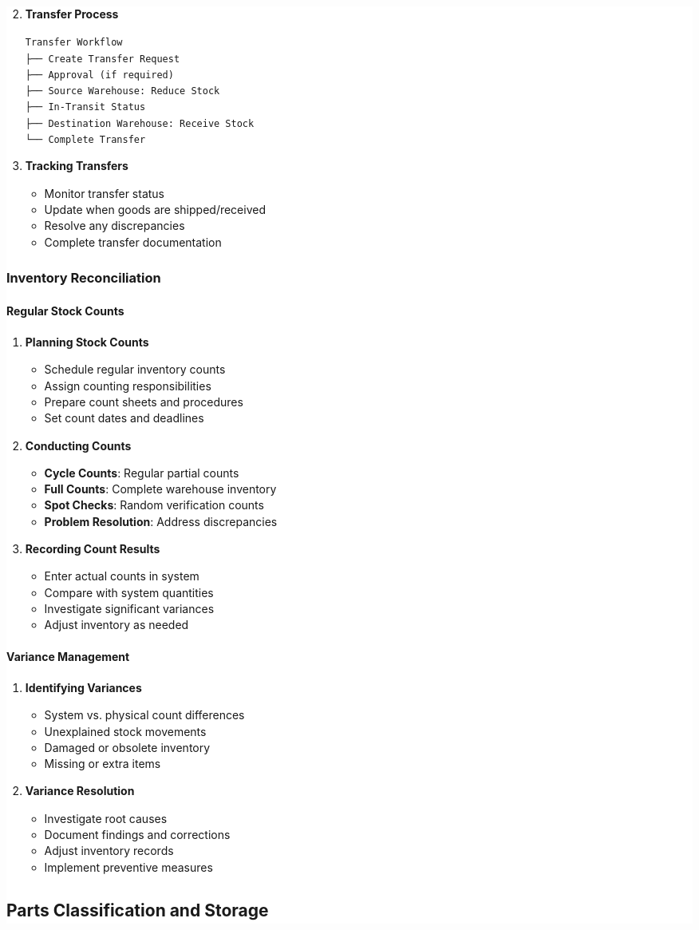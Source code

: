 2. **Transfer Process**
   ```
   Transfer Workflow
   ├── Create Transfer Request
   ├── Approval (if required)
   ├── Source Warehouse: Reduce Stock
   ├── In-Transit Status
   ├── Destination Warehouse: Receive Stock
   └── Complete Transfer
   ```

3. **Tracking Transfers**
   - Monitor transfer status
   - Update when goods are shipped/received
   - Resolve any discrepancies
   - Complete transfer documentation

### Inventory Reconciliation

#### Regular Stock Counts

1. **Planning Stock Counts**
   - Schedule regular inventory counts
   - Assign counting responsibilities
   - Prepare count sheets and procedures
   - Set count dates and deadlines

2. **Conducting Counts**
   - **Cycle Counts**: Regular partial counts
   - **Full Counts**: Complete warehouse inventory
   - **Spot Checks**: Random verification counts
   - **Problem Resolution**: Address discrepancies

3. **Recording Count Results**
   - Enter actual counts in system
   - Compare with system quantities
   - Investigate significant variances
   - Adjust inventory as needed

#### Variance Management

1. **Identifying Variances**
   - System vs. physical count differences
   - Unexplained stock movements
   - Damaged or obsolete inventory
   - Missing or extra items

2. **Variance Resolution**
   - Investigate root causes
   - Document findings and corrections
   - Adjust inventory records
   - Implement preventive measures

## Parts Classification and Storage
